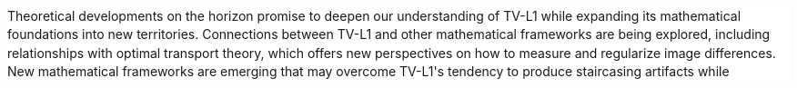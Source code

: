 Theoretical developments on the horizon promise to deepen our understanding of TV-L1 while expanding its mathematical foundations into new territories. Connections between TV-L1 and other mathematical frameworks are being explored, including relationships with optimal transport theory, which offers new perspectives on how to measure and regularize image differences. New mathematical frameworks are emerging that may overcome TV-L1's tendency to produce staircasing artifacts while
